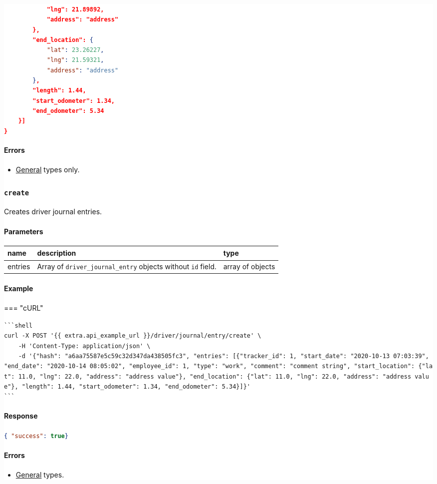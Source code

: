 ```json
            "lng": 21.89892,
            "address": "address"
        },
        "end_location": {
            "lat": 23.26227,
            "lng": 21.59321,
            "address": "address"
        },
        "length": 1.44,
        "start_odometer": 1.34,
        "end_odometer": 5.34
    }]
}
```

#### Errors

* [General](../../../getting-started.md#error-codes) types only.


### `create`

Creates driver journal entries.

#### Parameters

| name    | description                                                 | type             |
|:--------|:------------------------------------------------------------|:-----------------|
| entries | Array of `driver_journal_entry` objects without `id` field. | array of objects |

#### Example

=== "cURL"

    ```shell
    curl -X POST '{{ extra.api_example_url }}/driver/journal/entry/create' \
        -H 'Content-Type: application/json' \
        -d '{"hash": "a6aa75587e5c59c32d347da438505fc3", "entries": [{"tracker_id": 1, "start_date": "2020-10-13 07:03:39", "end_date": "2020-10-14 08:05:02", "employee_id": 1, "type": "work", "comment": "comment string", "start_location": {"lat": 11.0, "lng": 22.0, "address": "address value"}, "end_location": {"lat": 11.0, "lng": 22.0, "address": "address value"}, "length": 1.44, "start_odometer": 1.34, "end_odometer": 5.34}]}'
    ```

#### Response

```json
{ "success": true}
```

#### Errors

* [General](../../../getting-started.md#error-codes) types.
